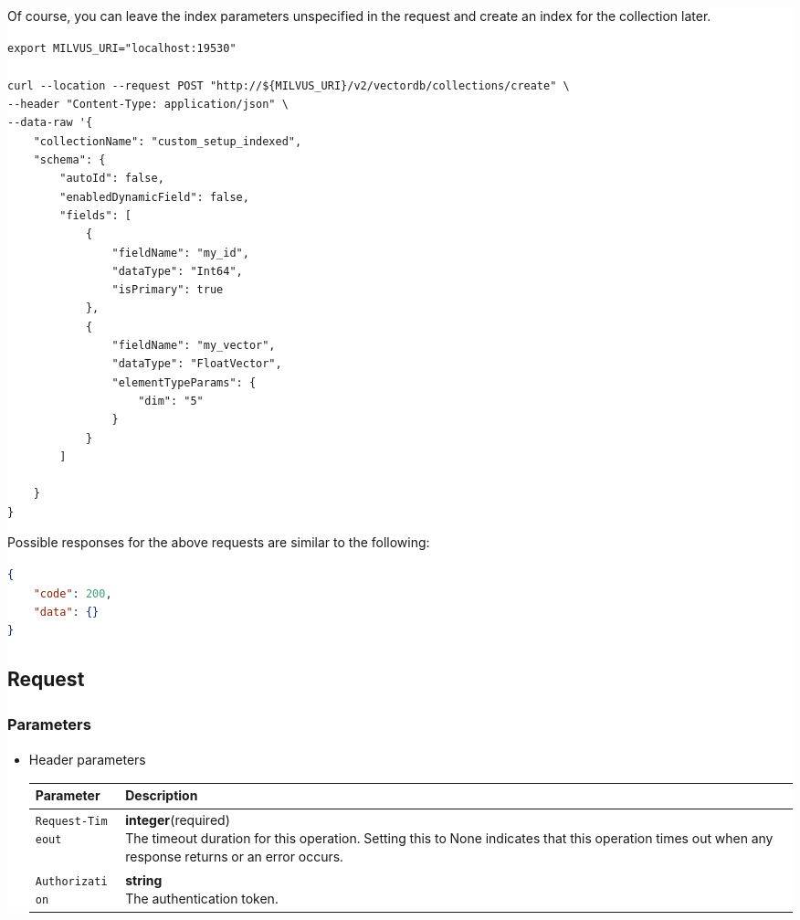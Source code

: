 Of course, you can leave the index parameters unspecified in the request and create an index for the collection later.

```shell
export MILVUS_URI="localhost:19530"

curl --location --request POST "http://${MILVUS_URI}/v2/vectordb/collections/create" \
--header "Content-Type: application/json" \
--data-raw '{
    "collectionName": "custom_setup_indexed",
    "schema": {
        "autoId": false,
        "enabledDynamicField": false,
        "fields": [
            {
                "fieldName": "my_id",
                "dataType": "Int64",
                "isPrimary": true
            },
            {
                "fieldName": "my_vector",
                "dataType": "FloatVector",
                "elementTypeParams": {
                    "dim": "5"
                }
            }
        ]
        
    }
}
```
Possible responses for the above requests are similar to the following:

```json
{
    "code": 200,
    "data": {}
}
```




## Request

### Parameters

- Header parameters

    | Parameter        | Description                                                                               |
    |------------------|-------------------------------------------------------------------------------------------|
    | `Request-Timeout`  | **integer**(required)<br/>The timeout duration for this operation. Setting this to None indicates that this operation times out when any response returns or an error occurs.|
    | `Authorization`  | **string**<br/>The authentication token.|
